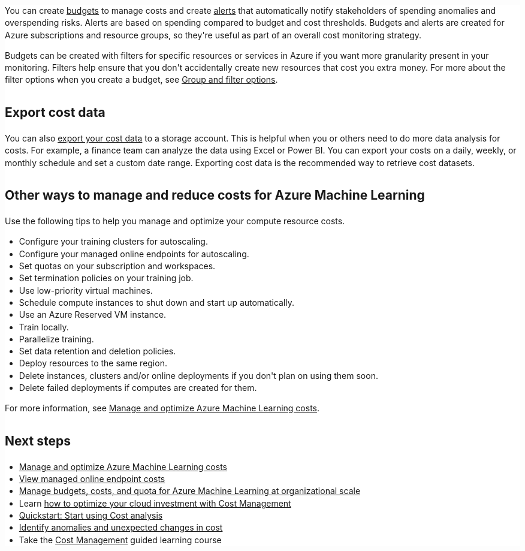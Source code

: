 You can create [budgets](../cost-management-billing/costs/tutorial-acm-create-budgets.md?WT.mc_id=costmanagementcontent_docsacmhorizontal_-inproduct-learn) to manage costs and create [alerts](../cost-management-billing/costs/cost-mgt-alerts-monitor-usage-spending.md?WT.mc_id=costmanagementcontent_docsacmhorizontal_-inproduct-learn) that automatically notify stakeholders of spending anomalies and overspending risks. Alerts are based on spending compared to budget and cost thresholds. Budgets and alerts are created for Azure subscriptions and resource groups, so they're useful as part of an overall cost monitoring strategy. 

Budgets can be created with filters for specific resources or services in Azure if you want more granularity present in your monitoring. Filters help ensure that you don't accidentally create new resources that cost you extra money. For more about the filter options when you create a budget, see [Group and filter options](../cost-management-billing/costs/group-filter.md?WT.mc_id=costmanagementcontent_docsacmhorizontal_-inproduct-learn).

## Export cost data

You can also [export your cost data](../cost-management-billing/costs/tutorial-improved-exports.md?WT.mc_id=costmanagementcontent_docsacmhorizontal_-inproduct-learn) to a storage account. This is helpful when you or others need to do more data analysis for costs. For example, a finance team can analyze the data using Excel or Power BI. You can export your costs on a daily, weekly, or monthly schedule and set a custom date range. Exporting cost data is the recommended way to retrieve cost datasets.

## Other ways to manage and reduce costs for Azure Machine Learning

Use the following tips to help you manage and optimize your compute resource costs.

- Configure your training clusters for autoscaling.
- Configure your managed online endpoints for autoscaling.
- Set quotas on your subscription and workspaces.
- Set termination policies on your training job.
- Use low-priority virtual machines.
- Schedule compute instances to shut down and start up automatically.
- Use an Azure Reserved VM instance.
- Train locally.
- Parallelize training.
- Set data retention and deletion policies.
- Deploy resources to the same region.
- Delete instances, clusters and/or online deployments if you don't plan on using them soon.
- Delete failed deployments if computes are created for them.

For more information, see [Manage and optimize Azure Machine Learning costs](how-to-manage-optimize-cost.md).

## Next steps

- [Manage and optimize Azure Machine Learning costs](how-to-manage-optimize-cost.md)
- [View managed online endpoint costs](how-to-view-online-endpoints-costs.md)
- [Manage budgets, costs, and quota for Azure Machine Learning at organizational scale](/azure/cloud-adoption-framework/ready/azure-best-practices/optimize-ai-machine-learning-cost)
- Learn [how to optimize your cloud investment with Cost Management](../cost-management-billing/costs/cost-mgt-best-practices.md?WT.mc_id=costmanagementcontent_docsacmhorizontal_-inproduct-learn)
- [Quickstart: Start using Cost analysis](../cost-management-billing/costs/quick-acm-cost-analysis.md?WT.mc_id=costmanagementcontent_docsacmhorizontal_-inproduct-learn)
- [Identify anomalies and unexpected changes in cost](../cost-management-billing/understand/analyze-unexpected-charges.md?WT.mc_id=costmanagementcontent_docsacmhorizontal_-inproduct-learn)
- Take the [Cost Management](/training/paths/control-spending-manage-bills?WT.mc_id=costmanagementcontent_docsacmhorizontal_-inproduct-learn) guided learning course
